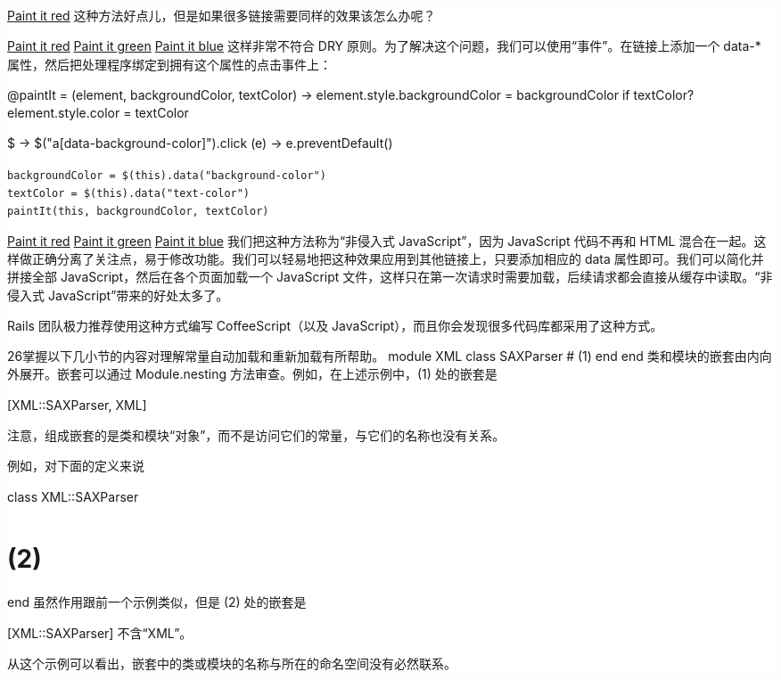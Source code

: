 <a href="#" onclick="paintIt(this, '#990000')">Paint it red</a>
这种方法好点儿，但是如果很多链接需要同样的效果该怎么办呢？

<a href="#" onclick="paintIt(this, '#990000')">Paint it red</a>
<a href="#" onclick="paintIt(this, '#009900', '#FFFFFF')">Paint it green</a>
<a href="#" onclick="paintIt(this, '#000099', '#FFFFFF')">Paint it blue</a>
这样非常不符合 DRY 原则。为了解决这个问题，我们可以使用“事件”。在链接上添加一个 data-* 属性，然后把处理程序绑定到拥有这个属性的点击事件上：

@paintIt = (element, backgroundColor, textColor) ->
  element.style.backgroundColor = backgroundColor
  if textColor?
    element.style.color = textColor

$ ->
  $("a[data-background-color]").click (e) ->
    e.preventDefault()

    backgroundColor = $(this).data("background-color")
    textColor = $(this).data("text-color")
    paintIt(this, backgroundColor, textColor)
<a href="#" data-background-color="#990000">Paint it red</a>
<a href="#" data-background-color="#009900" data-text-color="#FFFFFF">Paint it green</a>
<a href="#" data-background-color="#000099" data-text-color="#FFFFFF">Paint it blue</a>
我们把这种方法称为“非侵入式 JavaScript”，因为 JavaScript 代码不再和 HTML 混合在一起。这样做正确分离了关注点，易于修改功能。我们可以轻易地把这种效果应用到其他链接上，只要添加相应的 data 属性即可。我们可以简化并拼接全部 JavaScript，然后在各个页面加载一个 JavaScript 文件，这样只在第一次请求时需要加载，后续请求都会直接从缓存中读取。“非侵入式 JavaScript”带来的好处太多了。

Rails 团队极力推荐使用这种方式编写 CoffeeScript（以及 JavaScript），而且你会发现很多代码库都采用了这种方式。

26掌握以下几小节的内容对理解常量自动加载和重新加载有所帮助。
module XML
  class SAXParser
    # (1)
  end
end
类和模块的嵌套由内向外展开。嵌套可以通过 Module.nesting 方法审查。例如，在上述示例中，(1) 处的嵌套是

[XML::SAXParser, XML]


注意，组成嵌套的是类和模块“对象”，而不是访问它们的常量，与它们的名称也没有关系。

例如，对下面的定义来说

class XML::SAXParser
  # (2)
end
虽然作用跟前一个示例类似，但是 (2) 处的嵌套是

[XML::SAXParser]
不含“XML”。

从这个示例可以看出，嵌套中的类或模块的名称与所在的命名空间没有必然联系。
